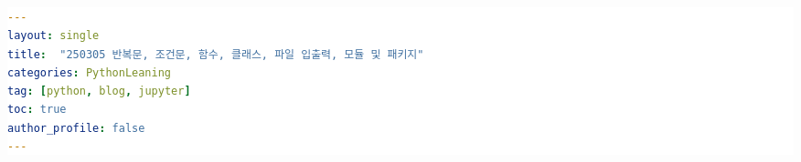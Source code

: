 ```yaml
---
layout: single
title:  "250305 반복문, 조건문, 함수, 클래스, 파일 입출력, 모듈 및 패키지"
categories: PythonLeaning
tag: [python, blog, jupyter]
toc: true
author_profile: false
---
```


<head>
  <style>
    table.dataframe {
      white-space: normal;
      width: 100%;
      height: 240px;
      display: block;
      overflow: auto;
      font-family: Arial, sans-serif;
      font-size: 0.9rem;
      line-height: 20px;
      text-align: center;
      border: 0px !important;
    }

    table.dataframe th {
      text-align: center;
      font-weight: bold;
      padding: 8px;
    }

    table.dataframe td {
      text-align: center;
      padding: 8px;
    }

    table.dataframe tr:hover {
      background: #b8d1f3; 
    }

    .output_prompt {
      overflow: auto;
      font-size: 0.9rem;
      line-height: 1.45;
      border-radius: 0.3rem;
      -webkit-overflow-scrolling: touch;
      padding: 0.8rem;
      margin-top: 0;
      margin-bottom: 15px;
      font: 1rem Consolas, "Liberation Mono", Menlo, Courier, monospace;
      color: $code-text-color;
      border: solid 1px $border-color;
      border-radius: 0.3rem;
      word-break: normal;
      white-space: pre;
    }
